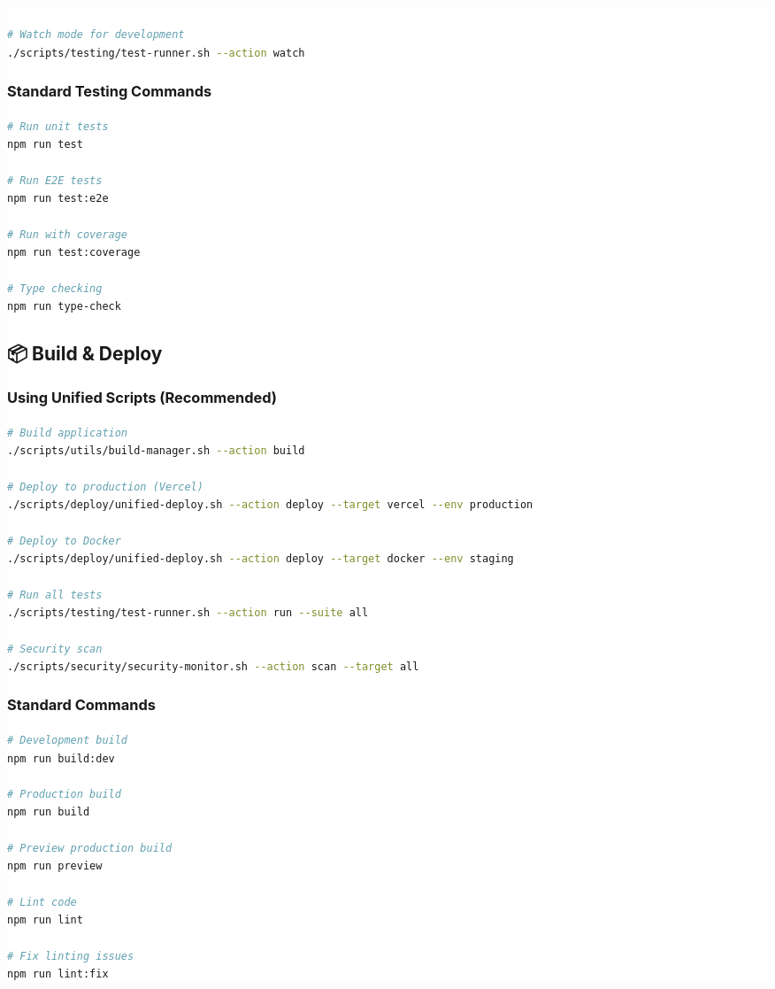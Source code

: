 ```bash

# Watch mode for development
./scripts/testing/test-runner.sh --action watch
```

### Standard Testing Commands
```bash
# Run unit tests
npm run test

# Run E2E tests
npm run test:e2e

# Run with coverage
npm run test:coverage

# Type checking
npm run type-check
```

## 📦 Build & Deploy

### Using Unified Scripts (Recommended)
```bash
# Build application
./scripts/utils/build-manager.sh --action build

# Deploy to production (Vercel)
./scripts/deploy/unified-deploy.sh --action deploy --target vercel --env production

# Deploy to Docker
./scripts/deploy/unified-deploy.sh --action deploy --target docker --env staging

# Run all tests
./scripts/testing/test-runner.sh --action run --suite all

# Security scan
./scripts/security/security-monitor.sh --action scan --target all
```

### Standard Commands
```bash
# Development build
npm run build:dev

# Production build
npm run build

# Preview production build
npm run preview

# Lint code
npm run lint

# Fix linting issues
npm run lint:fix
```
